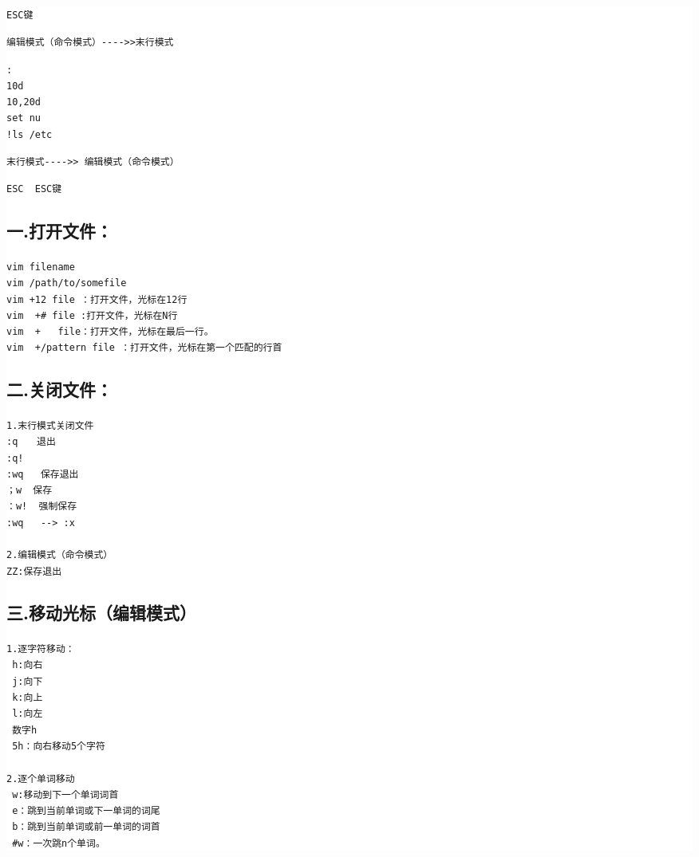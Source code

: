 ```text
ESC键

```

`编辑模式（命令模式）---->>末行模式`

```text
:
10d
10,20d
set nu
!ls /etc

```

`末行模式---->> 编辑模式（命令模式）`

```text
ESC  ESC键

```

## 一.打开文件：

```text
vim filename
vim /path/to/somefile
vim +12 file ：打开文件，光标在12行
vim  +# file :打开文件，光标在N行
vim  +   file：打开文件，光标在最后一行。
vim  +/pattern file ：打开文件，光标在第一个匹配的行首

```

## 二.关闭文件：

```text
1.末行模式关闭文件
:q　　退出
:q!
:wq   保存退出
；w  保存 
：w!  强制保存
:wq   --> :x

2.编辑模式（命令模式）
ZZ:保存退出

```

## 三.移动光标（编辑模式）

```text
1.逐字符移动：
 h:向右
 j:向下
 k:向上
 l:向左
 数字h  
 5h：向右移动5个字符
 
2.逐个单词移动
 w:移动到下一个单词词首
 e：跳到当前单词或下一单词的词尾
 b：跳到当前单词或前一单词的词首
 #w：一次跳n个单词。
```